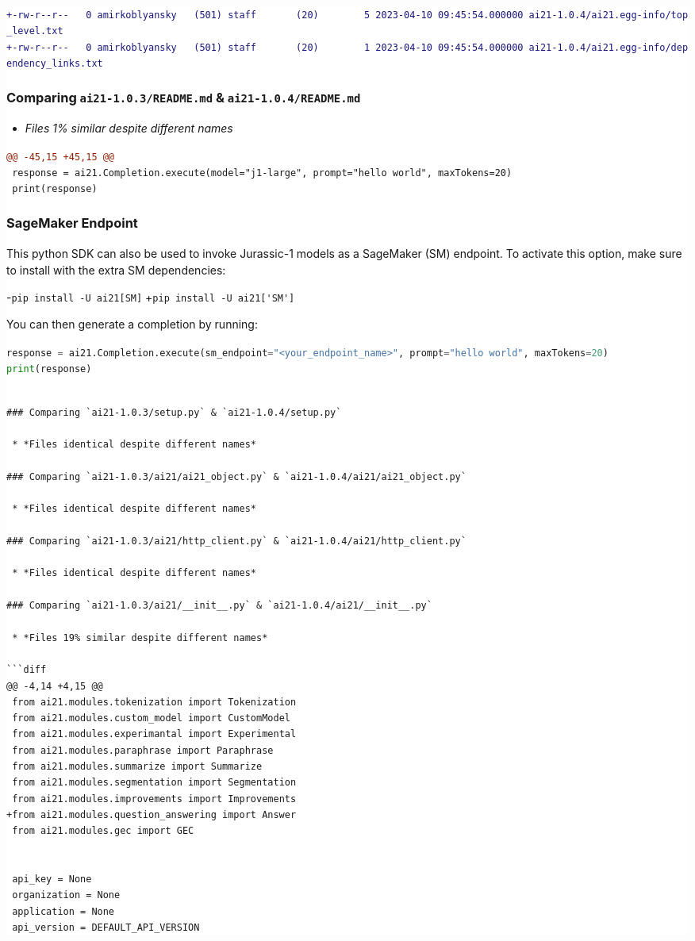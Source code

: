 ```diff
+-rw-r--r--   0 amirkoblyansky   (501) staff       (20)        5 2023-04-10 09:45:54.000000 ai21-1.0.4/ai21.egg-info/top_level.txt
+-rw-r--r--   0 amirkoblyansky   (501) staff       (20)        1 2023-04-10 09:45:54.000000 ai21-1.0.4/ai21.egg-info/dependency_links.txt
```

### Comparing `ai21-1.0.3/README.md` & `ai21-1.0.4/README.md`

 * *Files 1% similar despite different names*

```diff
@@ -45,15 +45,15 @@
 response = ai21.Completion.execute(model="j1-large", prompt="hello world", maxTokens=20)
 print(response)
 ```
 
 ### SageMaker Endpoint
 This python SDK can also be used to invoke Jurassic-1 models as a SageMaker (SM) endpoint. To activate this option, make sure to install with the extra SM dependencies:
 
-`pip install -U ai21[SM]`
+`pip install -U ai21['SM']`
 
 You can then generate a completion by running:
 ```python
 response = ai21.Completion.execute(sm_endpoint="<your_endpoint_name>", prompt="hello world", maxTokens=20)
 print(response)
 ```
```

### Comparing `ai21-1.0.3/setup.py` & `ai21-1.0.4/setup.py`

 * *Files identical despite different names*

### Comparing `ai21-1.0.3/ai21/ai21_object.py` & `ai21-1.0.4/ai21/ai21_object.py`

 * *Files identical despite different names*

### Comparing `ai21-1.0.3/ai21/http_client.py` & `ai21-1.0.4/ai21/http_client.py`

 * *Files identical despite different names*

### Comparing `ai21-1.0.3/ai21/__init__.py` & `ai21-1.0.4/ai21/__init__.py`

 * *Files 19% similar despite different names*

```diff
@@ -4,14 +4,15 @@
 from ai21.modules.tokenization import Tokenization
 from ai21.modules.custom_model import CustomModel
 from ai21.modules.experimantal import Experimental
 from ai21.modules.paraphrase import Paraphrase
 from ai21.modules.summarize import Summarize
 from ai21.modules.segmentation import Segmentation
 from ai21.modules.improvements import Improvements
+from ai21.modules.question_answering import Answer
 from ai21.modules.gec import GEC
 
 
 api_key = None
 organization = None
 application = None
 api_version = DEFAULT_API_VERSION
```
